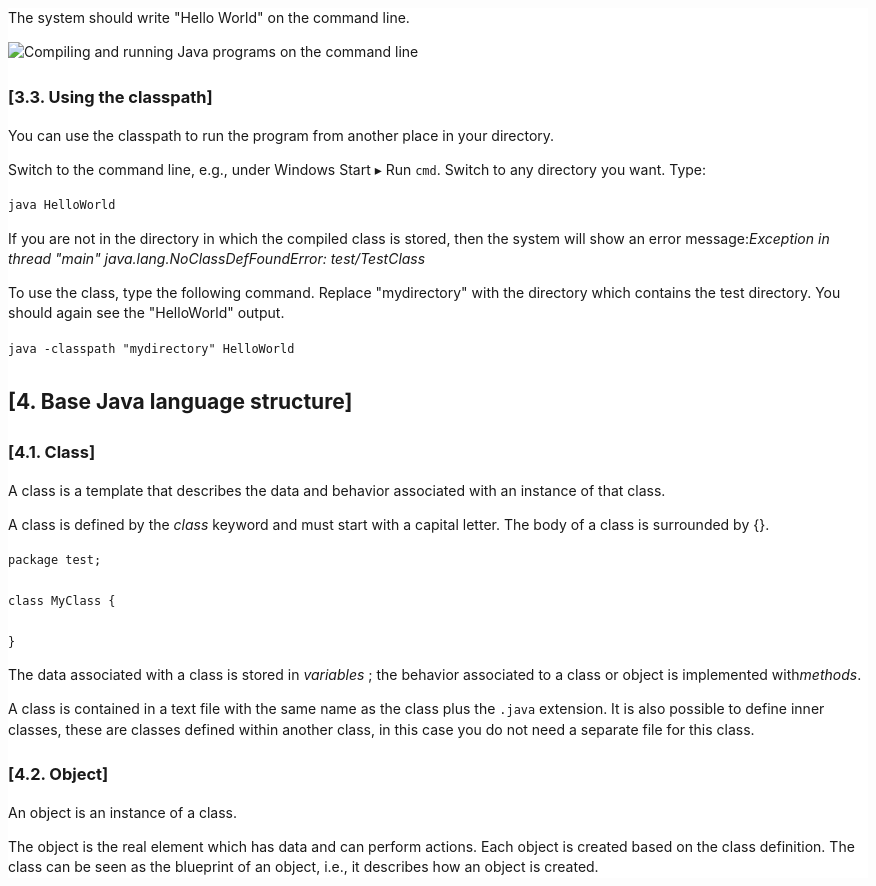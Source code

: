The system should write "Hello World" on the command line.

![Compiling and running Java programs on the command line](http://www.vogella.com/tutorials/JavaIntroduction/img/xfirstjava20.png.pagespeed.ic.VI05-lcNLJ.webp)

### [3.3. Using the classpath]

You can use the classpath to run the program from another place in your directory.

Switch to the command line, e.g., under Windows Start ▸ Run `cmd`. Switch to any directory you want. Type:

```
java HelloWorld
```

If you are not in the directory in which the compiled class is stored, then the system will show an error message:*Exception in thread "main" java.lang.NoClassDefFoundError: test/TestClass*

To use the class, type the following command. Replace "mydirectory" with the directory which contains the test directory. You should again see the "HelloWorld" output.

```
java -classpath "mydirectory" HelloWorld
```

## [4. Base Java language structure]

### [4.1. Class]

A class is a template that describes the data and behavior associated with an instance of that class.

A class is defined by the *class* keyword and must start with a capital letter. The body of a class is surrounded by {}.

```
package test;

class MyClass {

}
```

The data associated with a class is stored in *variables* ; the behavior associated to a class or object is implemented with*methods*.

A class is contained in a text file with the same name as the class plus the `.java` extension. It is also possible to define inner classes, these are classes defined within another class, in this case you do not need a separate file for this class.

### [4.2. Object]

An object is an instance of a class.

The object is the real element which has data and can perform actions. Each object is created based on the class definition. The class can be seen as the blueprint of an object, i.e., it describes how an object is created.
